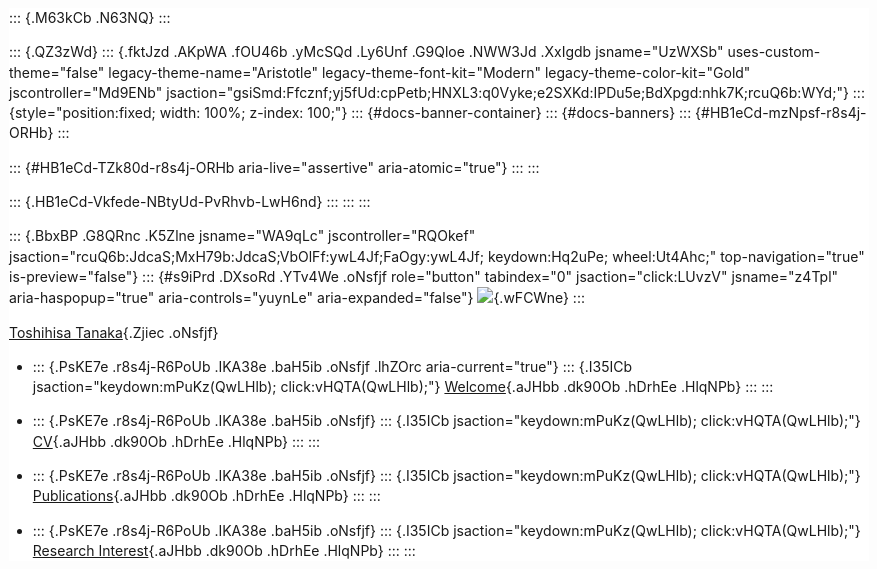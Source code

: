 ::: {.M63kCb .N63NQ}
:::

::: {.QZ3zWd}
::: {.fktJzd .AKpWA .fOU46b .yMcSQd .Ly6Unf .G9Qloe .NWW3Jd .XxIgdb jsname="UzWXSb" uses-custom-theme="false" legacy-theme-name="Aristotle" legacy-theme-font-kit="Modern" legacy-theme-color-kit="Gold" jscontroller="Md9ENb" jsaction="gsiSmd:Ffcznf;yj5fUd:cpPetb;HNXL3:q0Vyke;e2SXKd:IPDu5e;BdXpgd:nhk7K;rcuQ6b:WYd;"}
::: {style="position:fixed; width: 100%; z-index: 100;"}
::: {#docs-banner-container}
::: {#docs-banners}
::: {#HB1eCd-mzNpsf-r8s4j-ORHb}
:::

::: {#HB1eCd-TZk80d-r8s4j-ORHb aria-live="assertive" aria-atomic="true"}
:::
:::

::: {.HB1eCd-Vkfede-NBtyUd-PvRhvb-LwH6nd}
:::
:::
:::

::: {.BbxBP .G8QRnc .K5Zlne jsname="WA9qLc" jscontroller="RQOkef" jsaction="rcuQ6b:JdcaS;MxH79b:JdcaS;VbOlFf:ywL4Jf;FaOgy:ywL4Jf; keydown:Hq2uPe; wheel:Ut4Ahc;" top-navigation="true" is-preview="false"}
::: {#s9iPrd .DXsoRd .YTv4We .oNsfjf role="button" tabindex="0" jsaction="click:LUvzV" jsname="z4Tpl" aria-haspopup="true" aria-controls="yuynLe" aria-expanded="false"}
![](data:image/svg+xml;base64,PHN2ZyBjbGFzcz0id0ZDV25lIiB2aWV3Ym94PSIwIDAgMjQgMjQiIHN0cm9rZT0iY3VycmVudENvbG9yIiBqc25hbWU9IkIxbjl1YiIgZm9jdXNhYmxlPSJmYWxzZSI+PGcgdHJhbnNmb3JtPSJ0cmFuc2xhdGUoMTIsMTIpIj48cGF0aCBjbGFzcz0iaGxKSDAiIGQ9Ik0tOSAtNSBMOSAtNSIgZmlsbD0ibm9uZSIgc3Ryb2tlLXdpZHRoPSIyIj48L3BhdGg+PHBhdGggY2xhc3M9IkhCdTZOIiBkPSJNLTkgMCBMOSAwIiBmaWxsPSJub25lIiBzdHJva2Utd2lkdGg9IjIiPjwvcGF0aD48cGF0aCBjbGFzcz0iY0xBR1FlIiBkPSJNLTkgNSBMOSA1IiBmaWxsPSJub25lIiBzdHJva2Utd2lkdGg9IjIiPjwvcGF0aD48L2c+PC9zdmc+){.wFCWne}
:::

[Toshihisa Tanaka](/home){.Zjiec .oNsfjf}

-   ::: {.PsKE7e .r8s4j-R6PoUb .IKA38e .baH5ib .oNsfjf .lhZOrc aria-current="true"}
    ::: {.I35ICb jsaction="keydown:mPuKz(QwLHlb); click:vHQTA(QwLHlb);"}
    [Welcome](/home){.aJHbb .dk90Ob .hDrhEe .HlqNPb}
    :::
    :::

-   ::: {.PsKE7e .r8s4j-R6PoUb .IKA38e .baH5ib .oNsfjf}
    ::: {.I35ICb jsaction="keydown:mPuKz(QwLHlb); click:vHQTA(QwLHlb);"}
    [CV](/cv){.aJHbb .dk90Ob .hDrhEe .HlqNPb}
    :::
    :::

-   ::: {.PsKE7e .r8s4j-R6PoUb .IKA38e .baH5ib .oNsfjf}
    ::: {.I35ICb jsaction="keydown:mPuKz(QwLHlb); click:vHQTA(QwLHlb);"}
    [Publications](/publications){.aJHbb .dk90Ob .hDrhEe .HlqNPb}
    :::
    :::

-   ::: {.PsKE7e .r8s4j-R6PoUb .IKA38e .baH5ib .oNsfjf}
    ::: {.I35ICb jsaction="keydown:mPuKz(QwLHlb); click:vHQTA(QwLHlb);"}
    [Research Interest](/research-interest){.aJHbb .dk90Ob .hDrhEe
    .HlqNPb}
    :::
    :::
